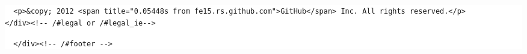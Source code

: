      <p>&copy; 2012 <span title="0.05448s from fe15.rs.github.com">GitHub</span> Inc. All rights reserved.</p>
    </div><!-- /#legal or /#legal_ie-->

  </div>
</div>

      </div><!-- /#footer -->

    

<div id="keyboard_shortcuts_pane" class="instapaper_ignore readability-extra" style="display:none">
  <h2>Keyboard Shortcuts <small><a href="#" class="js-see-all-keyboard-shortcuts">(see all)</a></small></h2>

  <div class="columns threecols">
    <div class="column first">
      <h3>Site wide shortcuts</h3>
      <dl class="keyboard-mappings">
        <dt>s</dt>
        <dd>Focus site search</dd>
      </dl>
      <dl class="keyboard-mappings">
        <dt>?</dt>
        <dd>Bring up this help dialog</dd>
      </dl>
    </div><!-- /.column.first -->

    <div class="column middle" style='display:none'>
      <h3>Commit list</h3>
      <dl class="keyboard-mappings">
        <dt>j</dt>
        <dd>Move selection down</dd>
      </dl>
      <dl class="keyboard-mappings">
        <dt>k</dt>
        <dd>Move selection up</dd>
      </dl>
      <dl class="keyboard-mappings">
        <dt>c <em>or</em> o <em>or</em> enter</dt>
        <dd>Open commit</dd>
      </dl>
      <dl class="keyboard-mappings">
        <dt>y</dt>
        <dd>Expand URL to its canonical form</dd>
      </dl>
    </div><!-- /.column.first -->

    <div class="column last js-hidden-pane" style='display:none'>
      <h3>Pull request list</h3>
      <dl class="keyboard-mappings">
        <dt>j</dt>
        <dd>Move selection down</dd>
      </dl>
      <dl class="keyboard-mappings">
        <dt>k</dt>
        <dd>Move selection up</dd>
      </dl>
      <dl class="keyboard-mappings">
        <dt>o <em>or</em> enter</dt>
        <dd>Open issue</dd>
      </dl>
      <dl class="keyboard-mappings">
        <dt><span class="platform-mac">⌘</span><span class="platform-other">ctrl</span> <em>+</em> enter</dt>
        <dd>Submit comment</dd>
      </dl>